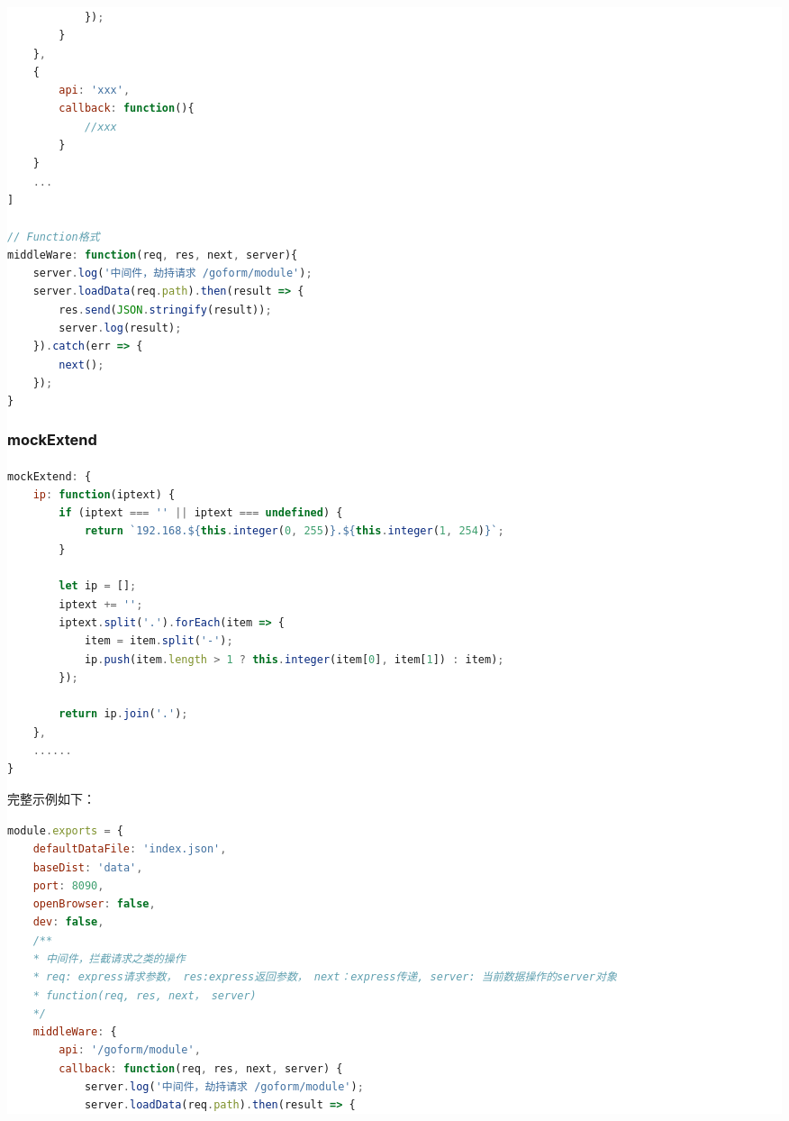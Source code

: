 ```js
            });
        }
    },
    {
        api: 'xxx',
        callback: function(){
            //xxx
        }
    }
    ...
]

// Function格式
middleWare: function(req, res, next, server){
    server.log('中间件，劫持请求 /goform/module');
    server.loadData(req.path).then(result => {
        res.send(JSON.stringify(result));
        server.log(result);
    }).catch(err => {
        next();
    });
}

```

### mockExtend
```js
mockExtend: {
    ip: function(iptext) {
        if (iptext === '' || iptext === undefined) {
            return `192.168.${this.integer(0, 255)}.${this.integer(1, 254)}`;
        }

        let ip = [];
        iptext += '';
        iptext.split('.').forEach(item => {
            item = item.split('-');
            ip.push(item.length > 1 ? this.integer(item[0], item[1]) : item);
        });

        return ip.join('.');
    },
    ......
}
```

完整示例如下：
```js
module.exports = {
    defaultDataFile: 'index.json',
    baseDist: 'data',
    port: 8090,
    openBrowser: false,
    dev: false,
    /**
    * 中间件，拦截请求之类的操作
    * req: express请求参数， res:express返回参数， next：express传递, server: 当前数据操作的server对象
    * function(req, res, next， server)
    */
    middleWare: {
        api: '/goform/module',
        callback: function(req, res, next, server) {
            server.log('中间件，劫持请求 /goform/module');
            server.loadData(req.path).then(result => {
```